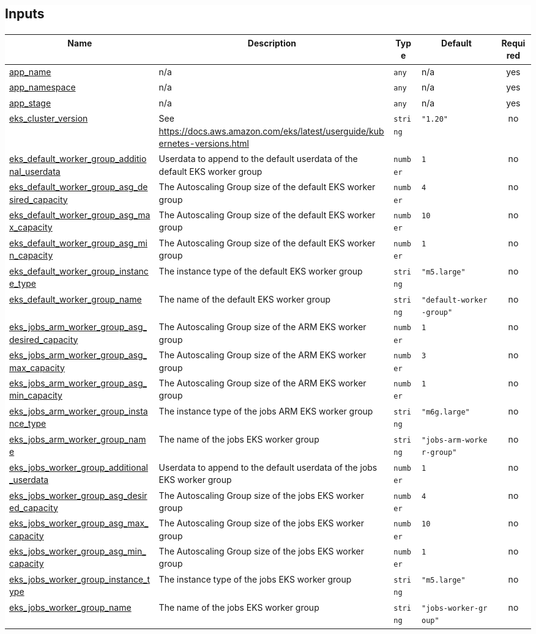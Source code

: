 ## Inputs

| Name | Description | Type | Default | Required |
|------|-------------|------|---------|:--------:|
| <a name="input_app_name"></a> [app\_name](#input\_app\_name) | n/a | `any` | n/a | yes |
| <a name="input_app_namespace"></a> [app\_namespace](#input\_app\_namespace) | n/a | `any` | n/a | yes |
| <a name="input_app_stage"></a> [app\_stage](#input\_app\_stage) | n/a | `any` | n/a | yes |
| <a name="input_eks_cluster_version"></a> [eks\_cluster\_version](#input\_eks\_cluster\_version) | See https://docs.aws.amazon.com/eks/latest/userguide/kubernetes-versions.html | `string` | `"1.20"` | no |
| <a name="input_eks_default_worker_group_additional_userdata"></a> [eks\_default\_worker\_group\_additional\_userdata](#input\_eks\_default\_worker\_group\_additional\_userdata) | Userdata to append to the default userdata of the default EKS worker group | `number` | `1` | no |
| <a name="input_eks_default_worker_group_asg_desired_capacity"></a> [eks\_default\_worker\_group\_asg\_desired\_capacity](#input\_eks\_default\_worker\_group\_asg\_desired\_capacity) | The Autoscaling Group size of the default EKS worker group | `number` | `4` | no |
| <a name="input_eks_default_worker_group_asg_max_capacity"></a> [eks\_default\_worker\_group\_asg\_max\_capacity](#input\_eks\_default\_worker\_group\_asg\_max\_capacity) | The Autoscaling Group size of the default EKS worker group | `number` | `10` | no |
| <a name="input_eks_default_worker_group_asg_min_capacity"></a> [eks\_default\_worker\_group\_asg\_min\_capacity](#input\_eks\_default\_worker\_group\_asg\_min\_capacity) | The Autoscaling Group size of the default EKS worker group | `number` | `1` | no |
| <a name="input_eks_default_worker_group_instance_type"></a> [eks\_default\_worker\_group\_instance\_type](#input\_eks\_default\_worker\_group\_instance\_type) | The instance type of the default EKS worker group | `string` | `"m5.large"` | no |
| <a name="input_eks_default_worker_group_name"></a> [eks\_default\_worker\_group\_name](#input\_eks\_default\_worker\_group\_name) | The name of the default EKS worker group | `string` | `"default-worker-group"` | no |
| <a name="input_eks_jobs_arm_worker_group_asg_desired_capacity"></a> [eks\_jobs\_arm\_worker\_group\_asg\_desired\_capacity](#input\_eks\_jobs\_arm\_worker\_group\_asg\_desired\_capacity) | The Autoscaling Group size of the ARM EKS worker group | `number` | `1` | no |
| <a name="input_eks_jobs_arm_worker_group_asg_max_capacity"></a> [eks\_jobs\_arm\_worker\_group\_asg\_max\_capacity](#input\_eks\_jobs\_arm\_worker\_group\_asg\_max\_capacity) | The Autoscaling Group size of the ARM EKS worker group | `number` | `3` | no |
| <a name="input_eks_jobs_arm_worker_group_asg_min_capacity"></a> [eks\_jobs\_arm\_worker\_group\_asg\_min\_capacity](#input\_eks\_jobs\_arm\_worker\_group\_asg\_min\_capacity) | The Autoscaling Group size of the ARM EKS worker group | `number` | `1` | no |
| <a name="input_eks_jobs_arm_worker_group_instance_type"></a> [eks\_jobs\_arm\_worker\_group\_instance\_type](#input\_eks\_jobs\_arm\_worker\_group\_instance\_type) | The instance type of the jobs ARM EKS worker group | `string` | `"m6g.large"` | no |
| <a name="input_eks_jobs_arm_worker_group_name"></a> [eks\_jobs\_arm\_worker\_group\_name](#input\_eks\_jobs\_arm\_worker\_group\_name) | The name of the jobs EKS worker group | `string` | `"jobs-arm-worker-group"` | no |
| <a name="input_eks_jobs_worker_group_additional_userdata"></a> [eks\_jobs\_worker\_group\_additional\_userdata](#input\_eks\_jobs\_worker\_group\_additional\_userdata) | Userdata to append to the default userdata of the jobs EKS worker group | `number` | `1` | no |
| <a name="input_eks_jobs_worker_group_asg_desired_capacity"></a> [eks\_jobs\_worker\_group\_asg\_desired\_capacity](#input\_eks\_jobs\_worker\_group\_asg\_desired\_capacity) | The Autoscaling Group size of the jobs EKS worker group | `number` | `4` | no |
| <a name="input_eks_jobs_worker_group_asg_max_capacity"></a> [eks\_jobs\_worker\_group\_asg\_max\_capacity](#input\_eks\_jobs\_worker\_group\_asg\_max\_capacity) | The Autoscaling Group size of the jobs EKS worker group | `number` | `10` | no |
| <a name="input_eks_jobs_worker_group_asg_min_capacity"></a> [eks\_jobs\_worker\_group\_asg\_min\_capacity](#input\_eks\_jobs\_worker\_group\_asg\_min\_capacity) | The Autoscaling Group size of the jobs EKS worker group | `number` | `1` | no |
| <a name="input_eks_jobs_worker_group_instance_type"></a> [eks\_jobs\_worker\_group\_instance\_type](#input\_eks\_jobs\_worker\_group\_instance\_type) | The instance type of the jobs EKS worker group | `string` | `"m5.large"` | no |
| <a name="input_eks_jobs_worker_group_name"></a> [eks\_jobs\_worker\_group\_name](#input\_eks\_jobs\_worker\_group\_name) | The name of the jobs EKS worker group | `string` | `"jobs-worker-group"` | no |